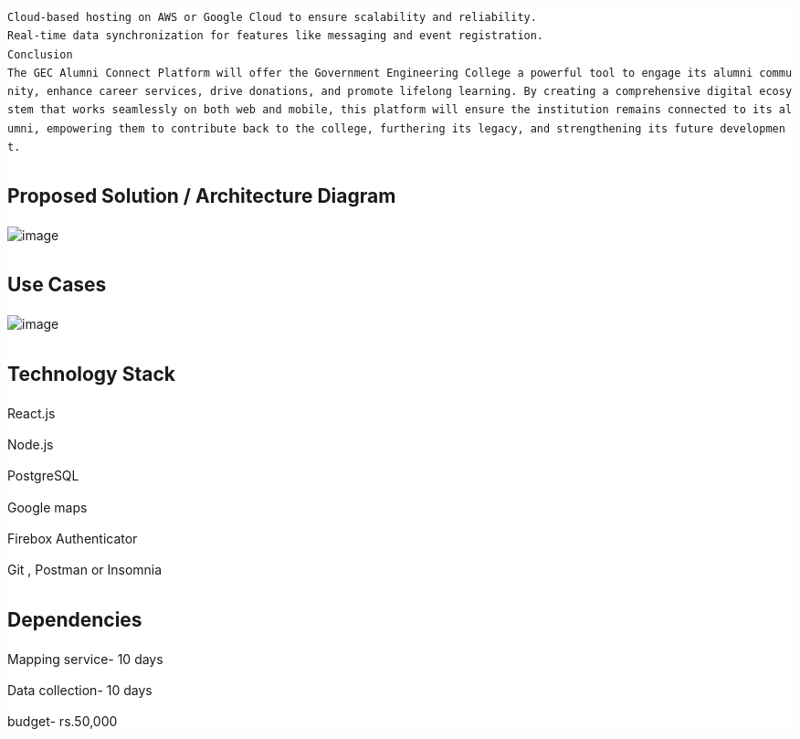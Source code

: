 ```
Cloud-based hosting on AWS or Google Cloud to ensure scalability and reliability.
Real-time data synchronization for features like messaging and event registration.
Conclusion
The GEC Alumni Connect Platform will offer the Government Engineering College a powerful tool to engage its alumni community, enhance career services, drive donations, and promote lifelong learning. By creating a comprehensive digital ecosystem that works seamlessly on both web and mobile, this platform will ensure the institution remains connected to its alumni, empowering them to contribute back to the college, furthering its legacy, and strengthening its future development.
```

## Proposed Solution / Architecture Diagram
![image](https://github.com/user-attachments/assets/6e8df054-db6e-48a6-bac0-d70f6c082fbc)


## Use Cases
![image](https://github.com/user-attachments/assets/7b471b9b-8fe8-4198-8e35-6603aa5adbf3)



## Technology Stack
React.js

Node.js

PostgreSQL

Google maps

Firebox Authenticator

Git , Postman or Insomnia


## Dependencies
Mapping service- 10 days

Data collection- 10 days

budget- rs.50,000


